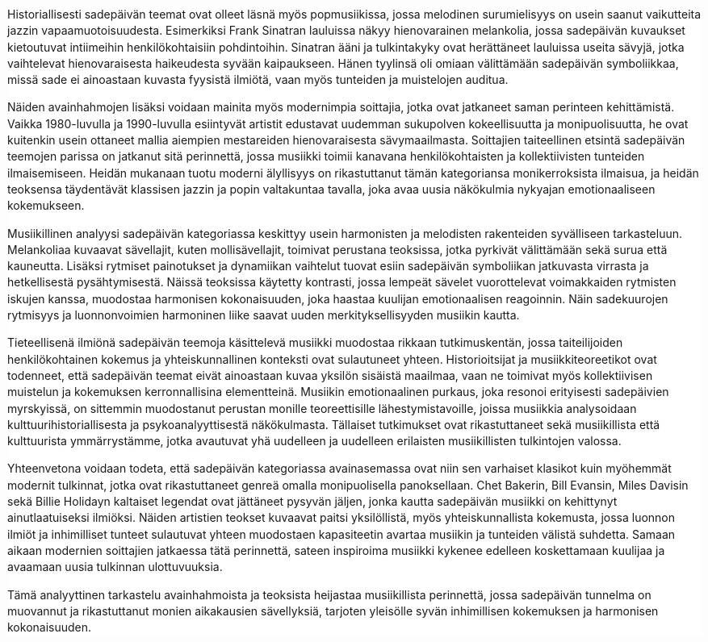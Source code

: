 Historiallisesti sadepäivän teemat ovat olleet läsnä myös popmusiikissa, jossa melodinen
surumielisyys on usein saanut vaikutteita jazzin vapaamuotoisuudesta. Esimerkiksi Frank Sinatran
lauluissa näkyy hienovarainen melankolia, jossa sadepäivän kuvaukset kietoutuvat intiimeihin
henkilökohtaisiin pohdintoihin. Sinatran ääni ja tulkintakyky ovat herättäneet lauluissa useita
sävyjä, jotka vaihtelevat hienovaraisesta haikeudesta syvään kaipaukseen. Hänen tyylinsä oli omiaan
välittämään sadepäivän symboliikkaa, missä sade ei ainoastaan kuvasta fyysistä ilmiötä, vaan myös
tunteiden ja muistelojen auditua.

Näiden avainhahmojen lisäksi voidaan mainita myös modernimpia soittajia, jotka ovat jatkaneet saman
perinteen kehittämistä. Vaikka 1980-luvulla ja 1990-luvulla esiintyvät artistit edustavat uudemman
sukupolven kokeellisuutta ja monipuolisuutta, he ovat kuitenkin usein ottaneet mallia aiempien
mestareiden hienovaraisesta sävymaailmasta. Soittajien taiteellinen etsintä sadepäivän teemojen
parissa on jatkanut sitä perinnettä, jossa musiikki toimii kanavana henkilökohtaisten ja
kollektiivisten tunteiden ilmaisemiseen. Heidän mukanaan tuotu moderni älyllisyys on rikastuttanut
tämän kategoriansa monikerroksista ilmaisua, ja heidän teoksensa täydentävät klassisen jazzin ja
popin valtakuntaa tavalla, joka avaa uusia näkökulmia nykyajan emotionaaliseen kokemukseen.

Musiikillinen analyysi sadepäivän kategoriassa keskittyy usein harmonisten ja melodisten rakenteiden
syvälliseen tarkasteluun. Melankoliaa kuvaavat sävellajit, kuten mollisävellajit, toimivat perustana
teoksissa, jotka pyrkivät välittämään sekä surua että kauneutta. Lisäksi rytmiset painotukset ja
dynamiikan vaihtelut tuovat esiin sadepäivän symboliikan jatkuvasta virrasta ja hetkellisestä
pysähtymisestä. Näissä teoksissa käytetty kontrasti, jossa lempeät sävelet vuorottelevat
voimakkaiden rytmisten iskujen kanssa, muodostaa harmonisen kokonaisuuden, joka haastaa kuulijan
emotionaalisen reagoinnin. Näin sadekuurojen rytmisyys ja luonnonvoimien harmoninen liike saavat
uuden merkityksellisyyden musiikin kautta.

Tieteellisenä ilmiönä sadepäivän teemoja käsittelevä musiikki muodostaa rikkaan tutkimuskentän,
jossa taiteilijoiden henkilökohtainen kokemus ja yhteiskunnallinen konteksti ovat sulautuneet
yhteen. Historioitsijat ja musiikkiteoreetikot ovat todenneet, että sadepäivän teemat eivät
ainoastaan kuvaa yksilön sisäistä maailmaa, vaan ne toimivat myös kollektiivisen muistelun ja
kokemuksen kerronnallisina elementteinä. Musiikin emotionaalinen purkaus, joka resonoi erityisesti
sadepäivien myrskyissä, on sittemmin muodostanut perustan monille teoreettisille lähestymistavoille,
joissa musiikkia analysoidaan kulttuurihistoriallisesta ja psykoanalyyttisestä näkökulmasta.
Tällaiset tutkimukset ovat rikastuttaneet sekä musiikillista että kulttuurista ymmärrystämme, jotka
avautuvat yhä uudelleen ja uudelleen erilaisten musiikillisten tulkintojen valossa.

Yhteenvetona voidaan todeta, että sadepäivän kategoriassa avainasemassa ovat niin sen varhaiset
klasikot kuin myöhemmät modernit tulkinnat, jotka ovat rikastuttaneet genreä omalla monipuolisella
panoksellaan. Chet Bakerin, Bill Evansin, Miles Davisin sekä Billie Holidayn kaltaiset legendat ovat
jättäneet pysyvän jäljen, jonka kautta sadepäivän musiikki on kehittynyt ainutlaatuiseksi ilmiöksi.
Näiden artistien teokset kuvaavat paitsi yksilöllistä, myös yhteiskunnallista kokemusta, jossa
luonnon ilmiöt ja inhimilliset tunteet sulautuvat yhteen muodostaen kapasiteetin avartaa musiikin ja
tunteiden välistä suhdetta. Samaan aikaan modernien soittajien jatkaessa tätä perinnettä, sateen
inspiroima musiikki kykenee edelleen koskettamaan kuulijaa ja avaamaan uusia tulkinnan
ulottuvuuksia.

Tämä analyyttinen tarkastelu avainhahmoista ja teoksista heijastaa musiikillista perinnettä, jossa
sadepäivän tunnelma on muovannut ja rikastuttanut monien aikakausien sävellyksiä, tarjoten yleisölle
syvän inhimillisen kokemuksen ja harmonisen kokonaisuuden.
